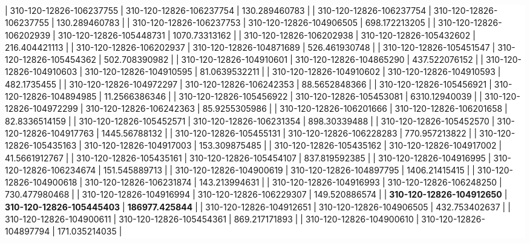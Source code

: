 | 310-120-12826-106237755 | 310-120-12826-106237754 | 130.289460783 |
| 310-120-12826-106237754 | 310-120-12826-106237755 | 130.289460783 |
| 310-120-12826-106237753 | 310-120-12826-104906505 | 698.172213205 |
| 310-120-12826-106202939 | 310-120-12826-105448731 | 1070.73313162 |
| 310-120-12826-106202938 | 310-120-12826-105432602 | 216.404421113 |
| 310-120-12826-106202937 | 310-120-12826-104871689 | 526.461930748 |
| 310-120-12826-105451547 | 310-120-12826-105454362 | 502.708390982 |
| 310-120-12826-104910601 | 310-120-12826-104865290 | 437.522076152 |
| 310-120-12826-104910603 | 310-120-12826-104910595 | 81.0639532211 |
| 310-120-12826-104910602 | 310-120-12826-104910593 | 482.1735455 |
| 310-120-12826-104972297 | 310-120-12826-106242353 | 88.5652848366 |
| 310-120-12826-105456921 | 310-120-12826-104894985 | 11.2566386346 |
| 310-120-12826-105456922 | 310-120-12826-105453081 | 6310.12940039 |
| 310-120-12826-104972299 | 310-120-12826-106242363 | 85.9255305986 |
| 310-120-12826-106201666 | 310-120-12826-106201658 | 82.8336514159 |
| 310-120-12826-105452571 | 310-120-12826-106231354 | 898.30339488 |
| 310-120-12826-105452570 | 310-120-12826-104917763 | 1445.56788132 |
| 310-120-12826-105455131 | 310-120-12826-106228283 | 770.957213822 |
| 310-120-12826-105435163 | 310-120-12826-104917003 | 153.309875485 |
| 310-120-12826-105435162 | 310-120-12826-104917002 | 41.5661912767 |
| 310-120-12826-105435161 | 310-120-12826-105454107 | 837.819592385 |
| 310-120-12826-104916995 | 310-120-12826-106234674 | 151.545889713 |
| 310-120-12826-104900619 | 310-120-12826-104897795 | 1406.21415415 |
| 310-120-12826-104900618 | 310-120-12826-106231874 | 143.213994631 |
| 310-120-12826-104916993 | 310-120-12826-106248250 | 730.477980468 |
| 310-120-12826-104916994 | 310-120-12826-106229307 | 149.520886574 |
| **310-120-12826-104912650** | **310-120-12826-105445403** | **186977.425844** |
| 310-120-12826-104912651 | 310-120-12826-104906505 | 432.753402637 |
| 310-120-12826-104900611 | 310-120-12826-105454361 | 869.217171893 |
| 310-120-12826-104900610 | 310-120-12826-104897794 | 171.035214035 |
